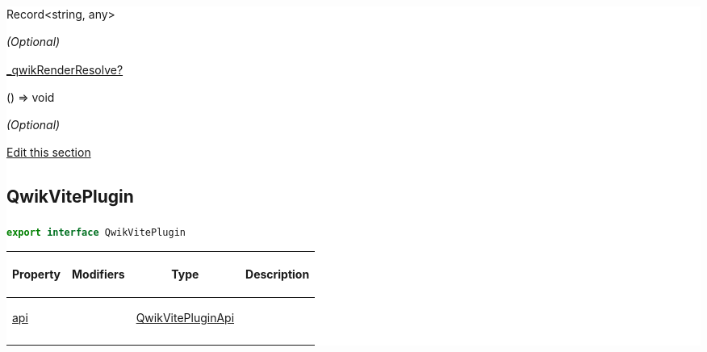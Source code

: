 Record&lt;string, any&gt;

</td><td>

_(Optional)_

</td></tr>
<tr><td>

[\_qwikRenderResolve?](#)

</td><td>

</td><td>

() =&gt; void

</td><td>

_(Optional)_

</td></tr>
</tbody></table>

[Edit this section](https://github.com/QwikDev/qwik/tree/main/packages/qwik/src/optimizer/src/plugins/vite.ts)

## QwikVitePlugin

```typescript
export interface QwikVitePlugin
```

<table><thead><tr><th>

Property

</th><th>

Modifiers

</th><th>

Type

</th><th>

Description

</th></tr></thead>
<tbody><tr><td>

[api](#)

</td><td>

</td><td>

[QwikVitePluginApi](#qwikvitepluginapi)

</td><td>

</td></tr>
<tr><td>
